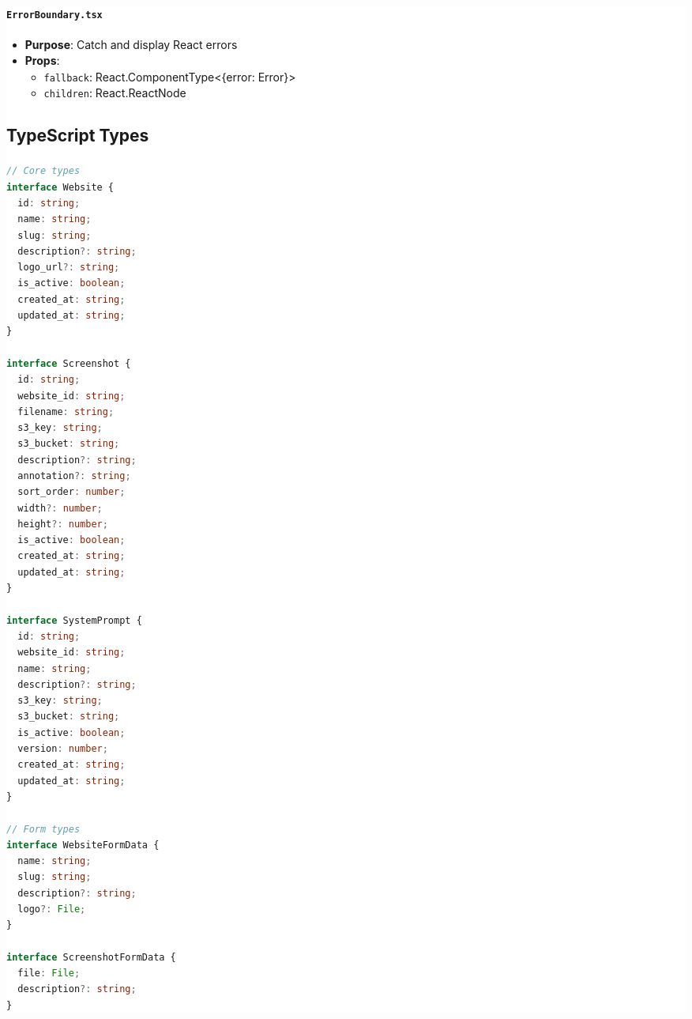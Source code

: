 #### `ErrorBoundary.tsx`
- **Purpose**: Catch and display React errors
- **Props**:
  - `fallback`: React.ComponentType<{error: Error}>
  - `children`: React.ReactNode

## TypeScript Types

```typescript
// Core types
interface Website {
  id: string;
  name: string;
  slug: string;
  description?: string;
  logo_url?: string;
  is_active: boolean;
  created_at: string;
  updated_at: string;
}

interface Screenshot {
  id: string;
  website_id: string;
  filename: string;
  s3_key: string;
  s3_bucket: string;
  description?: string;
  annotation?: string;
  sort_order: number;
  width?: number;
  height?: number;
  is_active: boolean;
  created_at: string;
  updated_at: string;
}

interface SystemPrompt {
  id: string;
  website_id: string;
  name: string;
  description?: string;
  s3_key: string;
  s3_bucket: string;
  is_active: boolean;
  version: number;
  created_at: string;
  updated_at: string;
}

// Form types
interface WebsiteFormData {
  name: string;
  slug: string;
  description?: string;
  logo?: File;
}

interface ScreenshotFormData {
  file: File;
  description?: string;
}

```